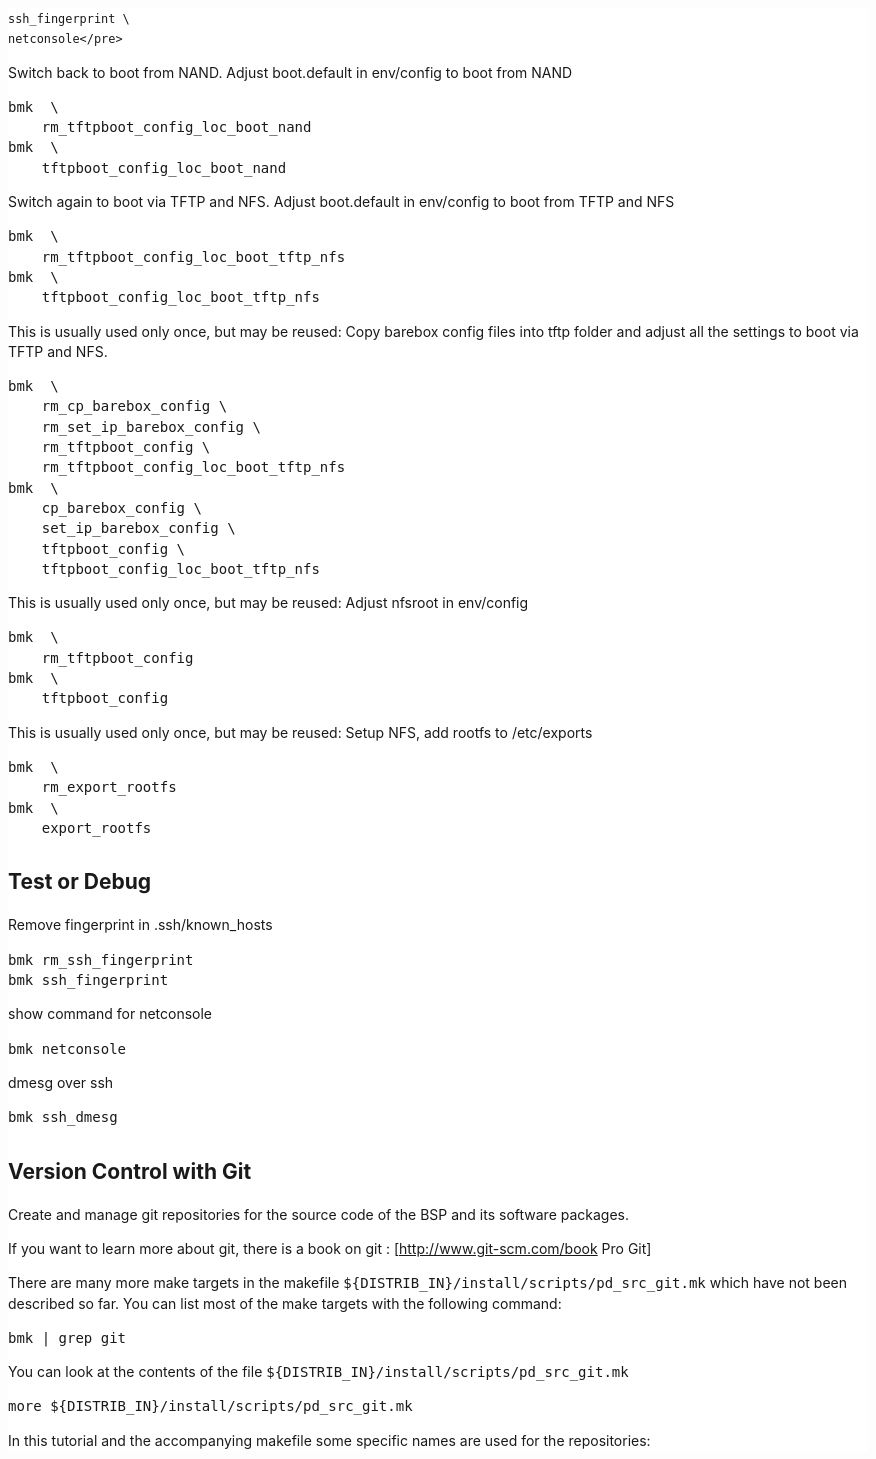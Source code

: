	ssh_fingerprint \
	netconsole</pre>
Switch back to boot from NAND. Adjust boot.default in env/config to boot from NAND
<pre>bmk  \
	rm_tftpboot_config_loc_boot_nand
bmk  \
	tftpboot_config_loc_boot_nand</pre>
Switch again to boot via TFTP and NFS. Adjust boot.default in env/config to boot from TFTP and NFS
<pre>bmk  \
	rm_tftpboot_config_loc_boot_tftp_nfs
bmk  \
	tftpboot_config_loc_boot_tftp_nfs</pre>
This is usually used only once, but may be reused: Copy barebox config files into tftp folder and adjust all the settings to boot via TFTP and NFS.
<pre>bmk  \
	rm_cp_barebox_config \
	rm_set_ip_barebox_config \
	rm_tftpboot_config \
	rm_tftpboot_config_loc_boot_tftp_nfs
bmk  \
	cp_barebox_config \
	set_ip_barebox_config \
	tftpboot_config \
	tftpboot_config_loc_boot_tftp_nfs</pre>
This is usually used only once, but may be reused: Adjust nfsroot in env/config
<pre>bmk  \
	rm_tftpboot_config
bmk  \
	tftpboot_config</pre>
This is usually used only once, but may be reused: Setup NFS, add rootfs to /etc/exports
<pre>bmk  \
	rm_export_rootfs
bmk  \
	export_rootfs</pre>

## Test or Debug
Remove fingerprint in .ssh/known_hosts
<pre>bmk rm_ssh_fingerprint
bmk ssh_fingerprint</pre>
show command for netconsole
<pre>bmk netconsole</pre>
dmesg over ssh
<pre>bmk ssh_dmesg</pre>

## Version Control with Git
Create and manage git repositories for the source code of the BSP and its software packages. 

If you want to learn more about git, there is a book on git : [http://www.git-scm.com/book Pro Git]

There are many more make targets in the makefile <tt>${DISTRIB_IN}/install/scripts/pd_src_git.mk</tt> which have not been described so far. You can list most of the make targets with the following command:
<pre>bmk | grep git</pre>
You can look at the contents of the file <tt>${DISTRIB_IN}/install/scripts/pd_src_git.mk</tt>
<pre>more ${DISTRIB_IN}/install/scripts/pd_src_git.mk</pre>
In this tutorial and the accompanying makefile some specific names are used for the repositories:
